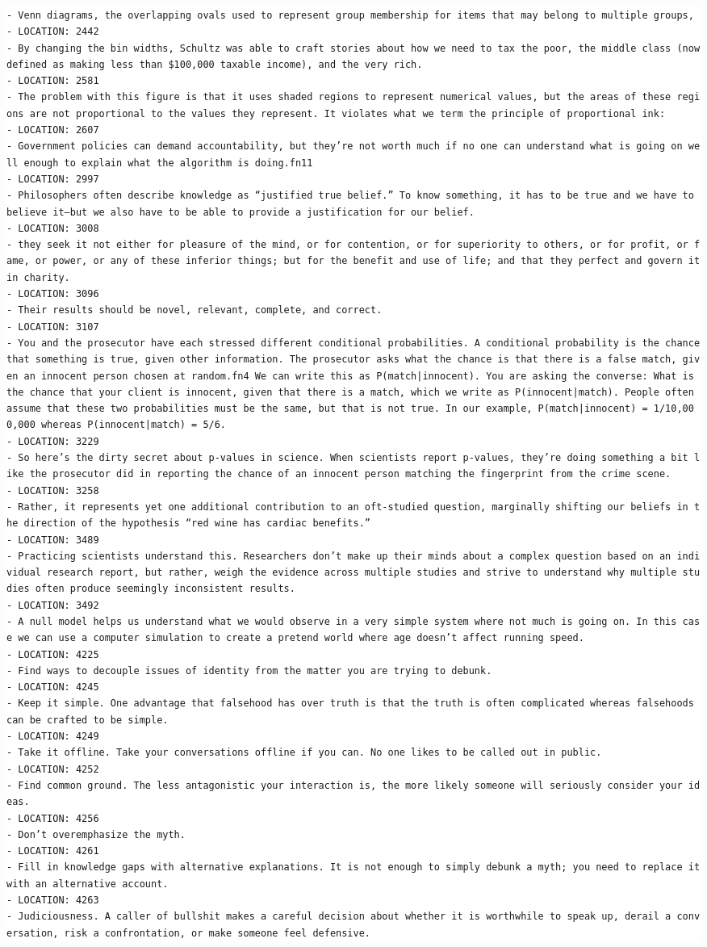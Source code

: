     - Venn diagrams, the overlapping ovals used to represent group membership for items that may belong to multiple groups,
    - LOCATION: 2442
    - By changing the bin widths, Schultz was able to craft stories about how we need to tax the poor, the middle class (now defined as making less than $100,000 taxable income), and the very rich.
    - LOCATION: 2581
    - The problem with this figure is that it uses shaded regions to represent numerical values, but the areas of these regions are not proportional to the values they represent. It violates what we term the principle of proportional ink:
    - LOCATION: 2607
    - Government policies can demand accountability, but they’re not worth much if no one can understand what is going on well enough to explain what the algorithm is doing.fn11
    - LOCATION: 2997
    - Philosophers often describe knowledge as “justified true belief.” To know something, it has to be true and we have to believe it—but we also have to be able to provide a justification for our belief.
    - LOCATION: 3008
    - they seek it not either for pleasure of the mind, or for contention, or for superiority to others, or for profit, or fame, or power, or any of these inferior things; but for the benefit and use of life; and that they perfect and govern it in charity.
    - LOCATION: 3096
    - Their results should be novel, relevant, complete, and correct.
    - LOCATION: 3107
    - You and the prosecutor have each stressed different conditional probabilities. A conditional probability is the chance that something is true, given other information. The prosecutor asks what the chance is that there is a false match, given an innocent person chosen at random.fn4 We can write this as P(match|innocent). You are asking the converse: What is the chance that your client is innocent, given that there is a match, which we write as P(innocent|match). People often assume that these two probabilities must be the same, but that is not true. In our example, P(match|innocent) = 1/10,000,000 whereas P(innocent|match) = 5/6.
    - LOCATION: 3229
    - So here’s the dirty secret about p-values in science. When scientists report p-values, they’re doing something a bit like the prosecutor did in reporting the chance of an innocent person matching the fingerprint from the crime scene.
    - LOCATION: 3258
    - Rather, it represents yet one additional contribution to an oft-studied question, marginally shifting our beliefs in the direction of the hypothesis “red wine has cardiac benefits.”
    - LOCATION: 3489
    - Practicing scientists understand this. Researchers don’t make up their minds about a complex question based on an individual research report, but rather, weigh the evidence across multiple studies and strive to understand why multiple studies often produce seemingly inconsistent results.
    - LOCATION: 3492
    - A null model helps us understand what we would observe in a very simple system where not much is going on. In this case we can use a computer simulation to create a pretend world where age doesn’t affect running speed.
    - LOCATION: 4225
    - Find ways to decouple issues of identity from the matter you are trying to debunk.
    - LOCATION: 4245
    - Keep it simple. One advantage that falsehood has over truth is that the truth is often complicated whereas falsehoods can be crafted to be simple.
    - LOCATION: 4249
    - Take it offline. Take your conversations offline if you can. No one likes to be called out in public.
    - LOCATION: 4252
    - Find common ground. The less antagonistic your interaction is, the more likely someone will seriously consider your ideas.
    - LOCATION: 4256
    - Don’t overemphasize the myth.
    - LOCATION: 4261
    - Fill in knowledge gaps with alternative explanations. It is not enough to simply debunk a myth; you need to replace it with an alternative account.
    - LOCATION: 4263
    - Judiciousness. A caller of bullshit makes a careful decision about whether it is worthwhile to speak up, derail a conversation, risk a confrontation, or make someone feel defensive.